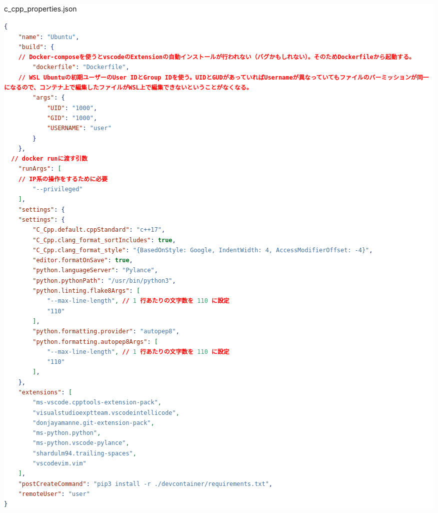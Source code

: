 c_cpp_properties.json
```json
{
	"name": "Ubuntu",
	"build": {
    // Docker-composeを使うとvscodeのExtensionの自動インストールが行われない（バグかもしれない）。そのためDockerfileから起動する。
		"dockerfile": "Dockerfile",
    // WSL Ubuntuの初期ユーザーのUser IDとGroup IDを使う。UIDとGUDがあっていればUsernameが異なっていてもファイルのパーミッションが同一になるので、コンテナ上で編集したファイルがWSL上で編集できないということがなくなる。
		"args": {
			"UID": "1000",
			"GID": "1000",
			"USERNAME": "user"
		}
	},
  // docker runに渡す引数
	"runArgs": [
    // IP系の操作をするために必要
		"--privileged"
	],
	"settings": {
	"settings": {
		"C_Cpp.default.cppStandard": "c++17",
		"C_Cpp.clang_format_sortIncludes": true,
		"C_Cpp.clang_format_style": "{BasedOnStyle: Google, IndentWidth: 4, AccessModifierOffset: -4}",
		"editor.formatOnSave": true,
		"python.languageServer": "Pylance",
		"python.pythonPath": "/usr/bin/python3",
		"python.linting.flake8Args": [
			"--max-line-length", // 1 行あたりの文字数を 110 に設定
			"110"
		],
		"python.formatting.provider": "autopep8",
		"python.formatting.autopep8Args": [
			"--max-line-length", // 1 行あたりの文字数を 110 に設定
			"110"
		],
	},
	"extensions": [
		"ms-vscode.cpptools-extension-pack",
		"visualstudioexptteam.vscodeintellicode",
		"donjayamanne.git-extension-pack",
		"ms-python.python",
		"ms-python.vscode-pylance",
		"shardulm94.trailing-spaces",
		"vscodevim.vim"
	],
	"postCreateCommand": "pip3 install -r ./devcontainer/requirements.txt",
	"remoteUser": "user"
}
```
